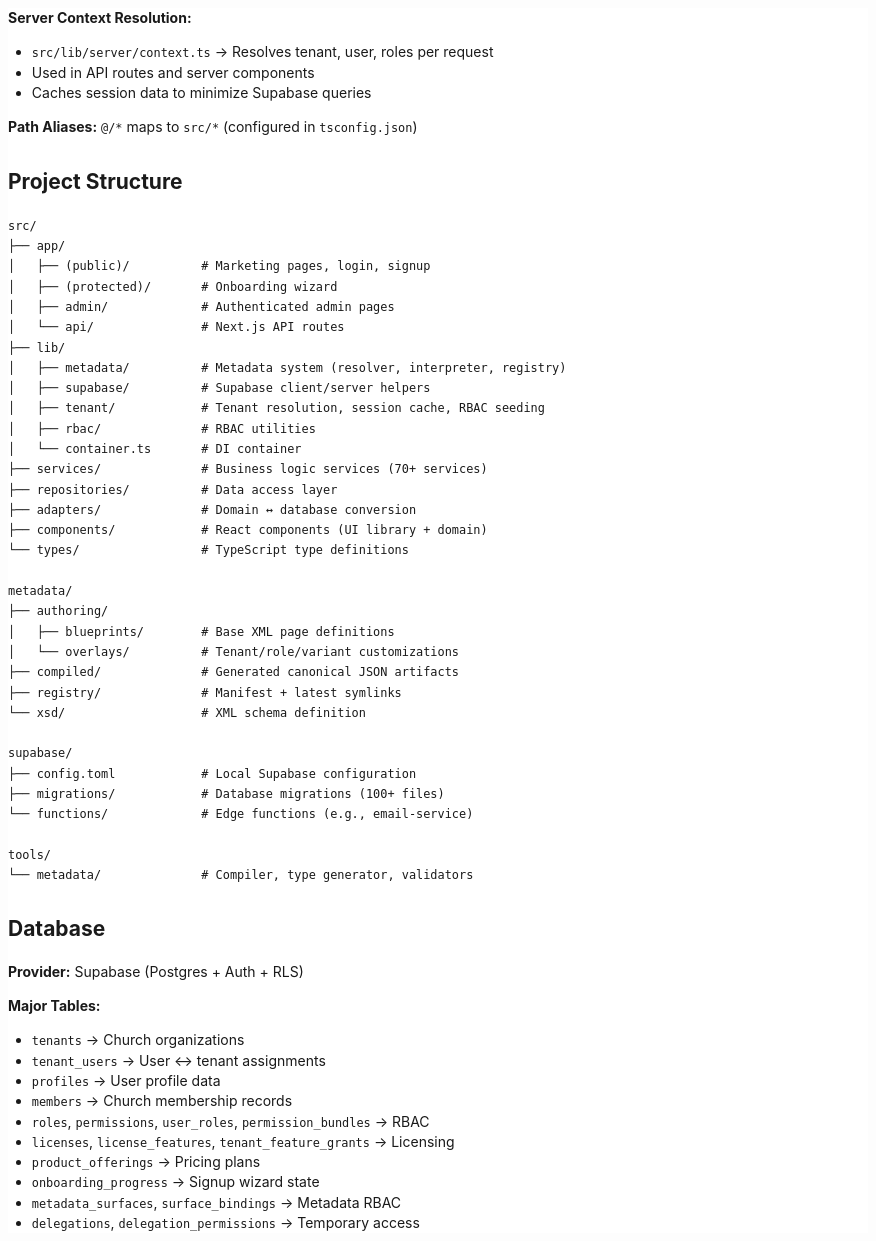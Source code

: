 **Server Context Resolution:**
- `src/lib/server/context.ts` → Resolves tenant, user, roles per request
- Used in API routes and server components
- Caches session data to minimize Supabase queries

**Path Aliases:** `@/*` maps to `src/*` (configured in `tsconfig.json`)

## Project Structure

```
src/
├── app/
│   ├── (public)/          # Marketing pages, login, signup
│   ├── (protected)/       # Onboarding wizard
│   ├── admin/             # Authenticated admin pages
│   └── api/               # Next.js API routes
├── lib/
│   ├── metadata/          # Metadata system (resolver, interpreter, registry)
│   ├── supabase/          # Supabase client/server helpers
│   ├── tenant/            # Tenant resolution, session cache, RBAC seeding
│   ├── rbac/              # RBAC utilities
│   └── container.ts       # DI container
├── services/              # Business logic services (70+ services)
├── repositories/          # Data access layer
├── adapters/              # Domain ↔ database conversion
├── components/            # React components (UI library + domain)
└── types/                 # TypeScript type definitions

metadata/
├── authoring/
│   ├── blueprints/        # Base XML page definitions
│   └── overlays/          # Tenant/role/variant customizations
├── compiled/              # Generated canonical JSON artifacts
├── registry/              # Manifest + latest symlinks
└── xsd/                   # XML schema definition

supabase/
├── config.toml            # Local Supabase configuration
├── migrations/            # Database migrations (100+ files)
└── functions/             # Edge functions (e.g., email-service)

tools/
└── metadata/              # Compiler, type generator, validators
```

## Database

**Provider:** Supabase (Postgres + Auth + RLS)

**Major Tables:**
- `tenants` → Church organizations
- `tenant_users` → User ↔ tenant assignments
- `profiles` → User profile data
- `members` → Church membership records
- `roles`, `permissions`, `user_roles`, `permission_bundles` → RBAC
- `licenses`, `license_features`, `tenant_feature_grants` → Licensing
- `product_offerings` → Pricing plans
- `onboarding_progress` → Signup wizard state
- `metadata_surfaces`, `surface_bindings` → Metadata RBAC
- `delegations`, `delegation_permissions` → Temporary access
